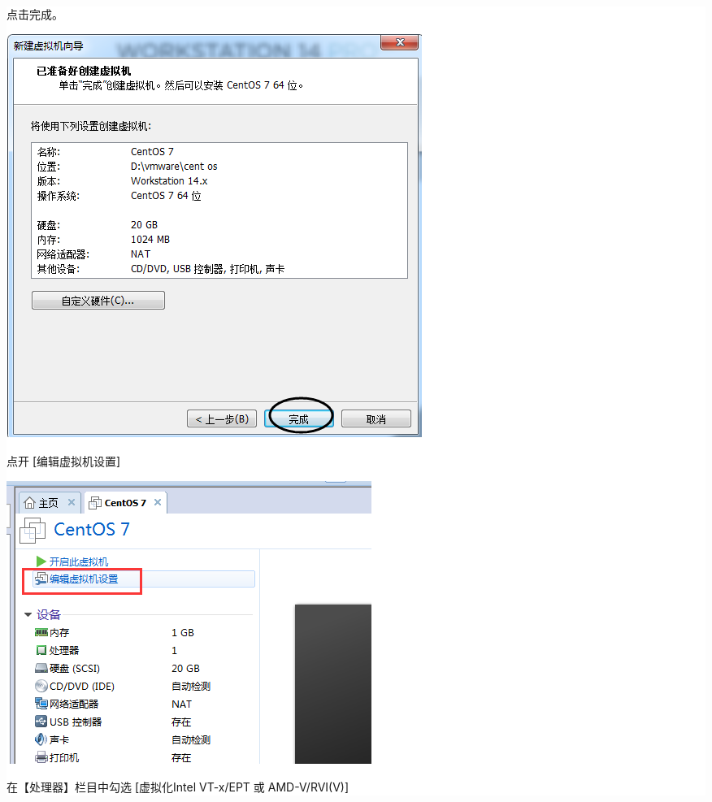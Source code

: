 点击完成。

![](./Image1/17.png)

点开 [编辑虚拟机设置]

![](./Image1/18.png)

在【处理器】栏目中勾选 [虚拟化Intel VT-x/EPT 或 AMD-V/RVI(V)]
